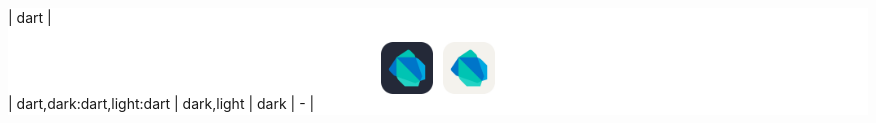 | dart             | <div style="display: flex; align-items: center; justify-content: center; gap: 10px;"><img width="52" height="52" src="../icons/dark:dart.svg" /><img width="52" height="52" src="../icons/light:dart.svg" /></div>                   | dart,dark:dart,light:dart                            | dark,light | dark          | -     |